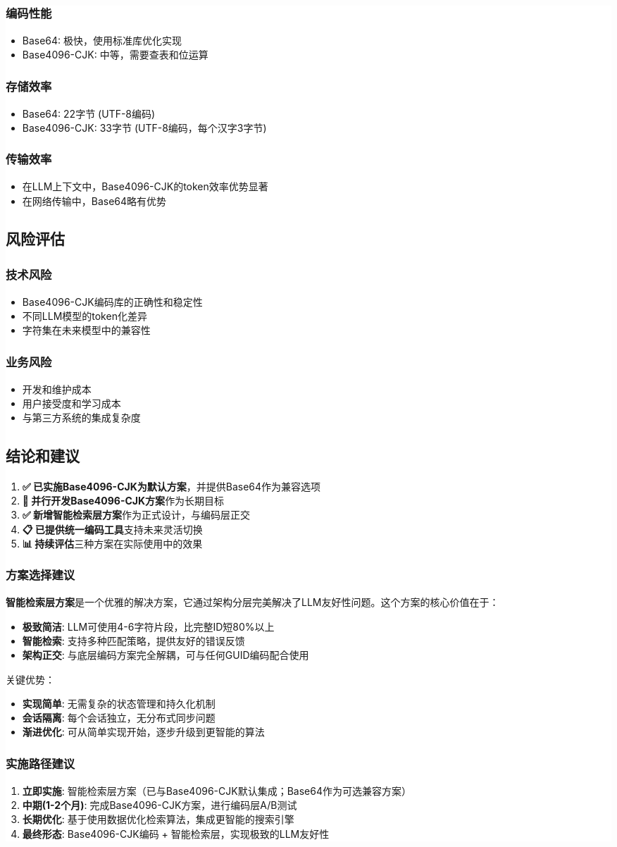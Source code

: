 ### 编码性能
- Base64: 极快，使用标准库优化实现
- Base4096-CJK: 中等，需要查表和位运算

### 存储效率
- Base64: 22字节 (UTF-8编码)
- Base4096-CJK: 33字节 (UTF-8编码，每个汉字3字节)

### 传输效率
- 在LLM上下文中，Base4096-CJK的token效率优势显著
- 在网络传输中，Base64略有优势

## 风险评估

### 技术风险
- Base4096-CJK编码库的正确性和稳定性
- 不同LLM模型的token化差异
- 字符集在未来模型中的兼容性

### 业务风险
- 开发和维护成本
- 用户接受度和学习成本
- 与第三方系统的集成复杂度

## 结论和建议

1. **✅ 已实施Base4096-CJK为默认方案**，并提供Base64作为兼容选项
2. **🔄 并行开发Base4096-CJK方案**作为长期目标
3. **✅ 新增智能检索层方案**作为正式设计，与编码层正交
4. **📋 已提供统一编码工具**支持未来灵活切换
5. **📊 持续评估**三种方案在实际使用中的效果

### 方案选择建议

**智能检索层方案**是一个优雅的解决方案，它通过架构分层完美解决了LLM友好性问题。这个方案的核心价值在于：

- **极致简洁**: LLM可使用4-6字符片段，比完整ID短80%以上
- **智能检索**: 支持多种匹配策略，提供友好的错误反馈
- **架构正交**: 与底层编码方案完全解耦，可与任何GUID编码配合使用

关键优势：
- **实现简单**: 无需复杂的状态管理和持久化机制
- **会话隔离**: 每个会话独立，无分布式同步问题
- **渐进优化**: 可从简单实现开始，逐步升级到更智能的算法

### 实施路径建议

1. **立即实施**: 智能检索层方案（已与Base4096-CJK默认集成；Base64作为可选兼容方案）
2. **中期(1-2个月)**: 完成Base4096-CJK方案，进行编码层A/B测试
3. **长期优化**: 基于使用数据优化检索算法，集成更智能的搜索引擎
4. **最终形态**: Base4096-CJK编码 + 智能检索层，实现极致的LLM友好性
